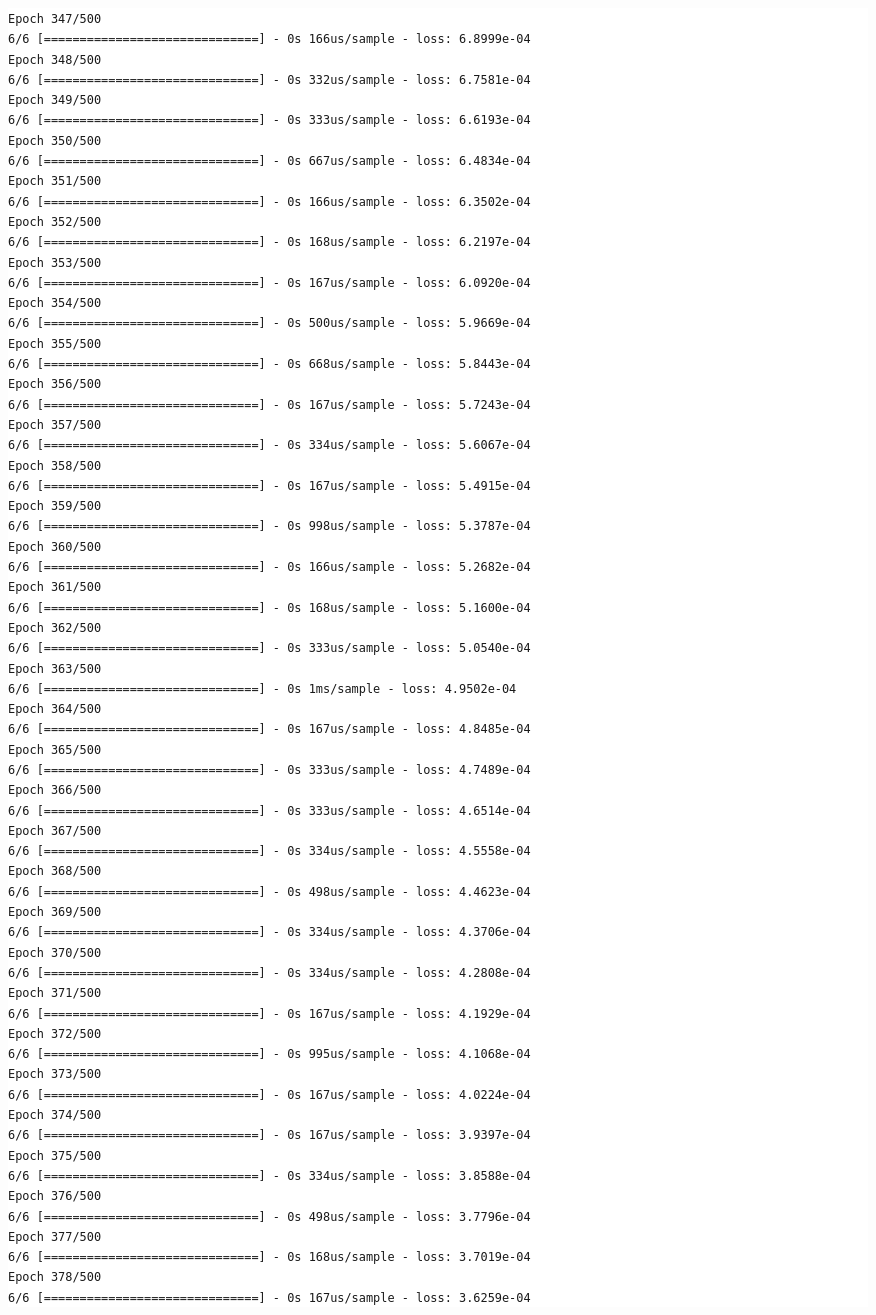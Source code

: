     Epoch 347/500
    6/6 [==============================] - 0s 166us/sample - loss: 6.8999e-04
    Epoch 348/500
    6/6 [==============================] - 0s 332us/sample - loss: 6.7581e-04
    Epoch 349/500
    6/6 [==============================] - 0s 333us/sample - loss: 6.6193e-04
    Epoch 350/500
    6/6 [==============================] - 0s 667us/sample - loss: 6.4834e-04
    Epoch 351/500
    6/6 [==============================] - 0s 166us/sample - loss: 6.3502e-04
    Epoch 352/500
    6/6 [==============================] - 0s 168us/sample - loss: 6.2197e-04
    Epoch 353/500
    6/6 [==============================] - 0s 167us/sample - loss: 6.0920e-04
    Epoch 354/500
    6/6 [==============================] - 0s 500us/sample - loss: 5.9669e-04
    Epoch 355/500
    6/6 [==============================] - 0s 668us/sample - loss: 5.8443e-04
    Epoch 356/500
    6/6 [==============================] - 0s 167us/sample - loss: 5.7243e-04
    Epoch 357/500
    6/6 [==============================] - 0s 334us/sample - loss: 5.6067e-04
    Epoch 358/500
    6/6 [==============================] - 0s 167us/sample - loss: 5.4915e-04
    Epoch 359/500
    6/6 [==============================] - 0s 998us/sample - loss: 5.3787e-04
    Epoch 360/500
    6/6 [==============================] - 0s 166us/sample - loss: 5.2682e-04
    Epoch 361/500
    6/6 [==============================] - 0s 168us/sample - loss: 5.1600e-04
    Epoch 362/500
    6/6 [==============================] - 0s 333us/sample - loss: 5.0540e-04
    Epoch 363/500
    6/6 [==============================] - 0s 1ms/sample - loss: 4.9502e-04
    Epoch 364/500
    6/6 [==============================] - 0s 167us/sample - loss: 4.8485e-04
    Epoch 365/500
    6/6 [==============================] - 0s 333us/sample - loss: 4.7489e-04
    Epoch 366/500
    6/6 [==============================] - 0s 333us/sample - loss: 4.6514e-04
    Epoch 367/500
    6/6 [==============================] - 0s 334us/sample - loss: 4.5558e-04
    Epoch 368/500
    6/6 [==============================] - 0s 498us/sample - loss: 4.4623e-04
    Epoch 369/500
    6/6 [==============================] - 0s 334us/sample - loss: 4.3706e-04
    Epoch 370/500
    6/6 [==============================] - 0s 334us/sample - loss: 4.2808e-04
    Epoch 371/500
    6/6 [==============================] - 0s 167us/sample - loss: 4.1929e-04
    Epoch 372/500
    6/6 [==============================] - 0s 995us/sample - loss: 4.1068e-04
    Epoch 373/500
    6/6 [==============================] - 0s 167us/sample - loss: 4.0224e-04
    Epoch 374/500
    6/6 [==============================] - 0s 167us/sample - loss: 3.9397e-04
    Epoch 375/500
    6/6 [==============================] - 0s 334us/sample - loss: 3.8588e-04
    Epoch 376/500
    6/6 [==============================] - 0s 498us/sample - loss: 3.7796e-04
    Epoch 377/500
    6/6 [==============================] - 0s 168us/sample - loss: 3.7019e-04
    Epoch 378/500
    6/6 [==============================] - 0s 167us/sample - loss: 3.6259e-04